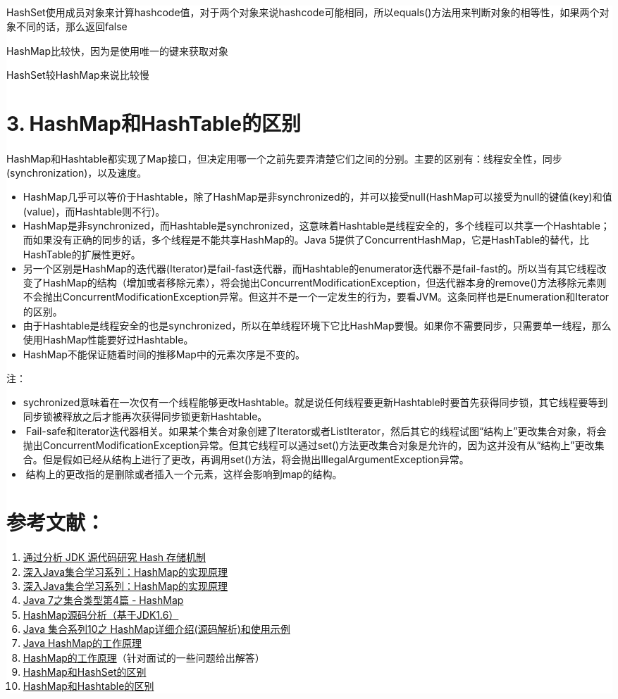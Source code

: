 HashSet使用成员对象来计算hashcode值，对于两个对象来说hashcode可能相同，所以equals()方法用来判断对象的相等性，如果两个对象不同的话，那么返回false

HashMap比较快，因为是使用唯一的键来获取对象

HashSet较HashMap来说比较慢

3\. HashMap和HashTable的区别
========================

HashMap和Hashtable都实现了Map接口，但决定用哪一个之前先要弄清楚它们之间的分别。主要的区别有：线程安全性，同步(synchronization)，以及速度。

*   HashMap几乎可以等价于Hashtable，除了HashMap是非synchronized的，并可以接受null(HashMap可以接受为null的键值(key)和值(value)，而Hashtable则不行)。
*   HashMap是非synchronized，而Hashtable是synchronized，这意味着Hashtable是线程安全的，多个线程可以共享一个Hashtable；而如果没有正确的同步的话，多个线程是不能共享HashMap的。Java 5提供了ConcurrentHashMap，它是HashTable的替代，比HashTable的扩展性更好。
*   另一个区别是HashMap的迭代器(Iterator)是fail-fast迭代器，而Hashtable的enumerator迭代器不是fail-fast的。所以当有其它线程改变了HashMap的结构（增加或者移除元素），将会抛出ConcurrentModificationException，但迭代器本身的remove()方法移除元素则不会抛出ConcurrentModificationException异常。但这并不是一个一定发生的行为，要看JVM。这条同样也是Enumeration和Iterator的区别。
*   由于Hashtable是线程安全的也是synchronized，所以在单线程环境下它比HashMap要慢。如果你不需要同步，只需要单一线程，那么使用HashMap性能要好过Hashtable。
*   HashMap不能保证随着时间的推移Map中的元素次序是不变的。

注：

*   sychronized意味着在一次仅有一个线程能够更改Hashtable。就是说任何线程要更新Hashtable时要首先获得同步锁，其它线程要等到同步锁被释放之后才能再次获得同步锁更新Hashtable。
*    Fail-safe和iterator迭代器相关。如果某个集合对象创建了Iterator或者ListIterator，然后其它的线程试图“结构上”更改集合对象，将会抛出ConcurrentModificationException异常。但其它线程可以通过set()方法更改集合对象是允许的，因为这并没有从“结构上”更改集合。但是假如已经从结构上进行了更改，再调用set()方法，将会抛出IllegalArgumentException异常。
*    结构上的更改指的是删除或者插入一个元素，这样会影响到map的结构。

参考文献：
=====

1.  [通过分析 JDK 源代码研究 Hash 存储机制](http://www.ibm.com/developerworks/cn/java/j-lo-hash/?ca=drs-tp4608)
2.  [深入Java集合学习系列：HashMap的实现原理](http://www.cnblogs.com/xwdreamer/archive/2012/06/03/2532832.html)
3.  [深入Java集合学习系列：HashMap的实现原理](http://zhangshixi.iteye.com/blog/672697)
4.  [Java 7之集合类型第4篇 - HashMap](http://blog.csdn.net/mazhimazh/article/details/17876641)
5.  [HashMap源码分析（基于JDK1.6）](http://www.cnblogs.com/hzmark/archive/2012/12/24/hashmap.html)
6.  [Java 集合系列10之 HashMap详细介绍(源码解析)和使用示例](http://www.cnblogs.com/skywang12345/p/3310835.html)
7.  [Java HashMap的工作原理](http://www.importnew.com/10620.html)
8.  [HashMap的工作原理](http://www.importnew.com/7099.html)（针对面试的一些问题给出解答）
9.  [HashMap和HashSet的区别](http://www.importnew.com/6931.html)
10.  [HashMap和Hashtable的区别](http://www.importnew.com/7010.html)
